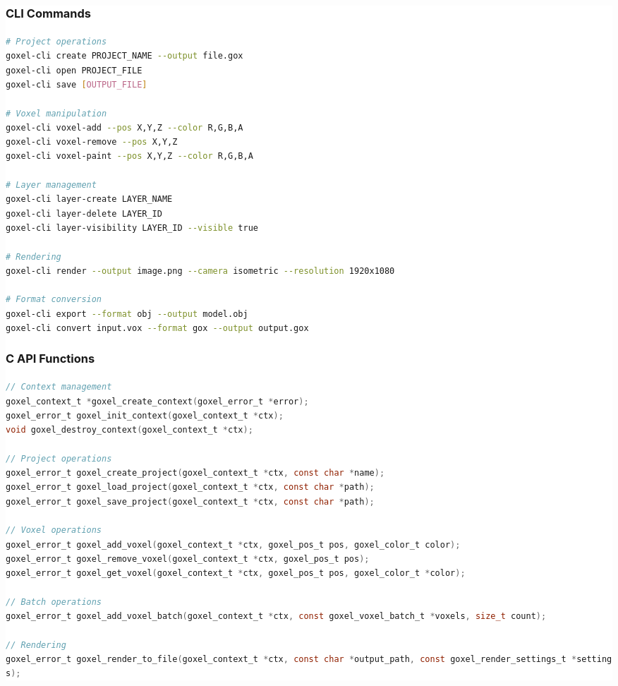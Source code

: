 ### CLI Commands
```bash
# Project operations
goxel-cli create PROJECT_NAME --output file.gox
goxel-cli open PROJECT_FILE
goxel-cli save [OUTPUT_FILE]

# Voxel manipulation
goxel-cli voxel-add --pos X,Y,Z --color R,G,B,A
goxel-cli voxel-remove --pos X,Y,Z
goxel-cli voxel-paint --pos X,Y,Z --color R,G,B,A

# Layer management
goxel-cli layer-create LAYER_NAME
goxel-cli layer-delete LAYER_ID
goxel-cli layer-visibility LAYER_ID --visible true

# Rendering
goxel-cli render --output image.png --camera isometric --resolution 1920x1080

# Format conversion
goxel-cli export --format obj --output model.obj
goxel-cli convert input.vox --format gox --output output.gox
```

### C API Functions
```c
// Context management
goxel_context_t *goxel_create_context(goxel_error_t *error);
goxel_error_t goxel_init_context(goxel_context_t *ctx);
void goxel_destroy_context(goxel_context_t *ctx);

// Project operations
goxel_error_t goxel_create_project(goxel_context_t *ctx, const char *name);
goxel_error_t goxel_load_project(goxel_context_t *ctx, const char *path);
goxel_error_t goxel_save_project(goxel_context_t *ctx, const char *path);

// Voxel operations
goxel_error_t goxel_add_voxel(goxel_context_t *ctx, goxel_pos_t pos, goxel_color_t color);
goxel_error_t goxel_remove_voxel(goxel_context_t *ctx, goxel_pos_t pos);
goxel_error_t goxel_get_voxel(goxel_context_t *ctx, goxel_pos_t pos, goxel_color_t *color);

// Batch operations
goxel_error_t goxel_add_voxel_batch(goxel_context_t *ctx, const goxel_voxel_batch_t *voxels, size_t count);

// Rendering
goxel_error_t goxel_render_to_file(goxel_context_t *ctx, const char *output_path, const goxel_render_settings_t *settings);
```

